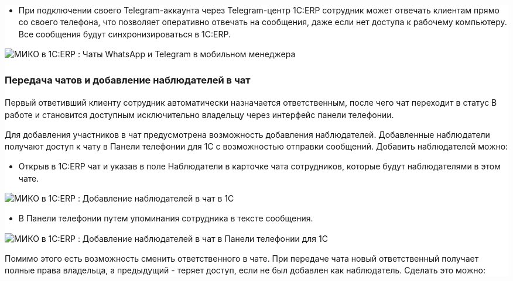 - При подключении своего Telegram-аккаунта через Telegram-центр 1С:ERP сотрудник может отвечать клиентам прямо со своего телефона, что позволяет оперативно отвечать на сообщения, даже если нет доступа к рабочему компьютеру. Все сообщения будут синхронизироваться в 1С:ERP.

<img class="miko-shadow img-zoomable"  
src="/assets/integration_into_configurations/integration_into_1cerp/integration_into_1cerp_31.png"
data-original="/assets/integration_into_configurations/integration_into_1cerp/integration_into_1cerp_31.png"
srcset="/assets/integration_into_configurations/integration_into_1cerp/integration_into_1cerp_31.png 1x, /assets/integration_into_configurations/integration_into_1cerp/integration_into_1cerp_31.png 2x"
alt="МИКО в 1С:ERP : Чаты WhatsApp и Telegram в мобильном менеджера"
/>

### Передача чатов и добавление наблюдателей в чат

Первый ответивший клиенту сотрудник автоматически назначается ответственным, после чего чат переходит в статус В работе и становится доступным исключительно владельцу через интерфейс панели телефонии.

Для добавления участников в чат предусмотрена возможность добавления наблюдателей. Добавленные наблюдатели получают доступ к чату в Панели телефонии для 1С с возможностью отправки сообщений. Добавить наблюдателей можно:

- Открыв в 1С:ERP чат и указав в поле Наблюдатели в карточке чата сотрудников, которые будут наблюдателями в этом чате.

<img class="miko-shadow img-zoomable"  
src="/assets/integration_into_configurations/integration_into_1cerp/integration_into_1cerp_32.png"
data-original="/assets/integration_into_configurations/integration_into_1cerp/integration_into_1cerp_32.png"
srcset="/assets/integration_into_configurations/integration_into_1cerp/integration_into_1cerp_32.png 1x, /assets/integration_into_configurations/integration_into_1cerp/integration_into_1cerp_32.png 2x"
alt="МИКО в 1С:ERP : Добавление наблюдателей в чат в 1С"
/>

- В Панели телефонии путем упоминания сотрудника в тексте сообщения.

<img class="miko-shadow img-zoomable"  
src="/assets/integration_into_configurations/integration_into_1cerp/integration_into_1cerp_33.png"
data-original="/assets/integration_into_configurations/integration_into_1cerp/integration_into_1cerp_33.png"
srcset="/assets/integration_into_configurations/integration_into_1cerp/integration_into_1cerp_33.png 1x, /assets/integration_into_configurations/integration_into_1cerp/integration_into_1cerp_33.png 2x"
alt="МИКО в 1С:ERP : Добавление наблюдателей в чат в Панели телефонии для 1С"
/>

Помимо этого есть возможность сменить ответственного в чате. При передаче чата новый ответственный получает полные права владельца, а предыдущий - теряет доступ, если не был добавлен как наблюдатель. Сделать это можно:

